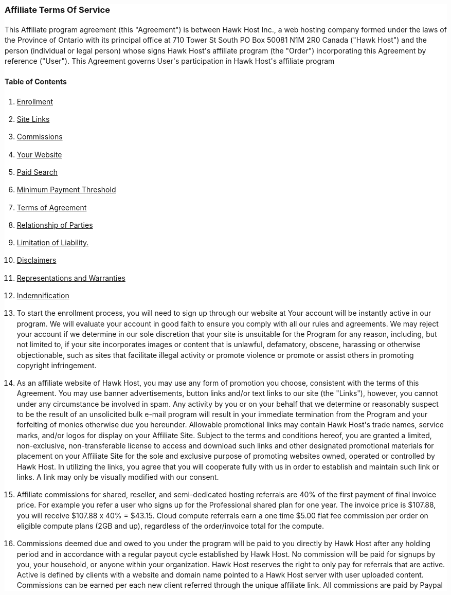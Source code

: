 ### Affiliate Terms Of Service

This Affiliate program agreement (this "Agreement") is between Hawk Host Inc., a web hosting company formed under the laws of the Province of Ontario with its principal office at 710 Tower St South PO Box 50081 N1M 2R0 Canada ("Hawk Host") and the person (individual or legal person) whose signs Hawk Host's affiliate program (the "Order") incorporating this Agreement by reference ("User"). This Agreement governs User's participation in Hawk Host's affiliate program

#### Table of Contents

1. [Enrollment](#enrollment)
2. [Site Links](#sitelinks)
3. [Commissions](#commissions)
4. [Your Website](#yourwebsite)
5. [Paid Search](#paidsearch)
6. [Minimum Payment Threshold](#minimumpayment)
7. [Terms of Agreement](#termsofagreement)
8. [Relationship of Parties](#relationship)
9. [Limitation of Liability.](#limitationofliability.)
10. [Disclaimers](#disclaimers)
11. [Representations and Warranties](#representationsandwarranties)
12. [Indemnification](#indemnification)

1. To start the enrollment process, you will need to sign up through our website at [](https://my.hawkhost.com/affiliates.php)Your account will be instantly active in our program. We will evaluate your account in good faith to ensure you comply with all our rules and agreements. We may reject your account if we determine in our sole discretion that your site is unsuitable for the Program for any reason, including, but not limited to, if your site incorporates images or content that is unlawful, defamatory, obscene, harassing or otherwise objectionable, such as sites that facilitate illegal activity or promote violence or promote or assist others in promoting copyright infringement.
2. As an affiliate website of Hawk Host, you may use any form of promotion you choose, consistent with the terms of this Agreement. You may use banner advertisements, button links and/or text links to our site (the "Links"), however, you cannot under any circumstance be involved in spam. Any activity by you or on your behalf that we determine or reasonably suspect to be the result of an unsolicited bulk e-mail program will result in your immediate termination from the Program and your forfeiting of monies otherwise due you hereunder. Allowable promotional links may contain Hawk Host's trade names, service marks, and/or logos for display on your Affiliate Site. Subject to the terms and conditions hereof, you are granted a limited, non-exclusive, non-transferable license to access and download such links and other designated promotional materials for placement on your Affiliate Site for the sole and exclusive purpose of promoting websites owned, operated or controlled by Hawk Host. In utilizing the links, you agree that you will cooperate fully with us in order to establish and maintain such link or links. A link may only be visually modified with our consent.
3. Affiliate commissions for shared, reseller, and semi-dedicated hosting referrals are 40% of the first payment of final invoice price. For example you refer a user who signs up for the Professional shared plan for one year. The invoice price is $107.88, you will receive $107.88 x 40% = $43.15. Cloud compute referrals earn a one time $5.00 flat fee commission per order on eligible compute plans (2GB and up), regardless of the order/invoice total for the compute.
4. Commissions deemed due and owed to you under the program will be paid to you directly by Hawk Host after any holding period and in accordance with a regular payout cycle established by Hawk Host. No commission will be paid for signups by you, your household, or anyone within your organization. Hawk Host reserves the right to only pay for referrals that are active. Active is defined by clients with a website and domain name pointed to a Hawk Host server with user uploaded content. Commissions can be earned per each new client referred through the unique affiliate link. All commissions are paid by Paypal